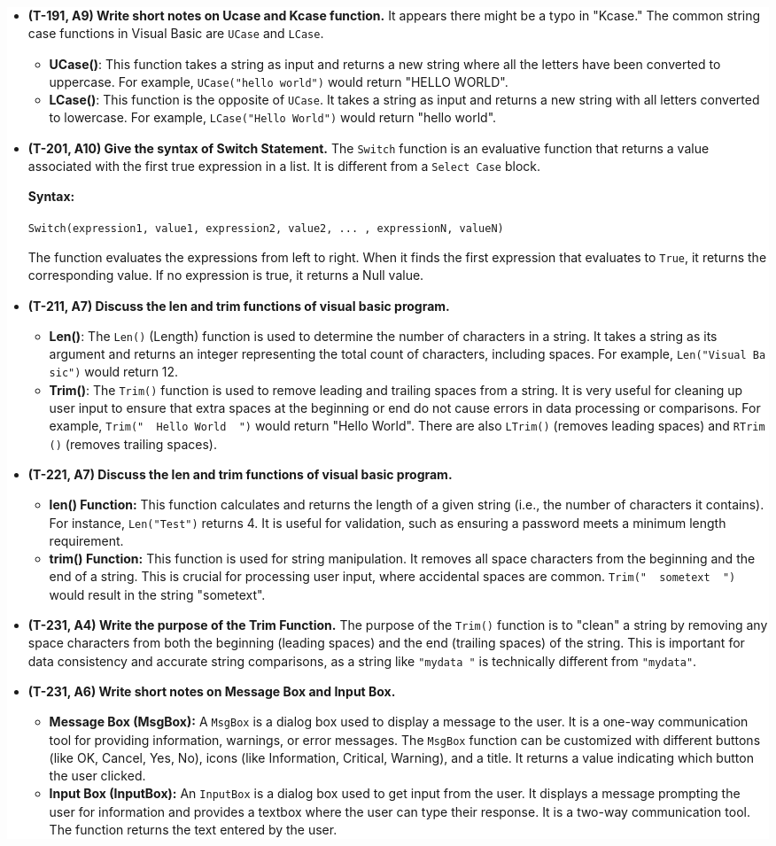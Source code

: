 *   **(T-191, A9) Write short notes on Ucase and Kcase function.**
    It appears there might be a typo in "Kcase." The common string case functions in Visual Basic are `UCase` and `LCase`.
    *   **UCase()**: This function takes a string as input and returns a new string where all the letters have been converted to uppercase. For example, `UCase("hello world")` would return "HELLO WORLD".
    *   **LCase()**: This function is the opposite of `UCase`. It takes a string as input and returns a new string with all letters converted to lowercase. For example, `LCase("Hello World")` would return "hello world".

*   **(T-201, A10) Give the syntax of Switch Statement.**
    The `Switch` function is an evaluative function that returns a value associated with the first true expression in a list. It is different from a `Select Case` block.

    **Syntax:**
    ```vb
    Switch(expression1, value1, expression2, value2, ... , expressionN, valueN)
    ```
    The function evaluates the expressions from left to right. When it finds the first expression that evaluates to `True`, it returns the corresponding value. If no expression is true, it returns a Null value.

*   **(T-211, A7) Discuss the len and trim functions of visual basic program.**
    *   **Len()**: The `Len()` (Length) function is used to determine the number of characters in a string. It takes a string as its argument and returns an integer representing the total count of characters, including spaces. For example, `Len("Visual Basic")` would return 12.
    *   **Trim()**: The `Trim()` function is used to remove leading and trailing spaces from a string. It is very useful for cleaning up user input to ensure that extra spaces at the beginning or end do not cause errors in data processing or comparisons. For example, `Trim("  Hello World  ")` would return "Hello World". There are also `LTrim()` (removes leading spaces) and `RTrim()` (removes trailing spaces).

*   **(T-221, A7) Discuss the len and trim functions of visual basic program.**
    *   **len() Function:** This function calculates and returns the length of a given string (i.e., the number of characters it contains). For instance, `Len("Test")` returns 4. It is useful for validation, such as ensuring a password meets a minimum length requirement.
    *   **trim() Function:** This function is used for string manipulation. It removes all space characters from the beginning and the end of a string. This is crucial for processing user input, where accidental spaces are common. `Trim("  sometext  ")` would result in the string "sometext".

*   **(T-231, A4) Write the purpose of the Trim Function.**
    The purpose of the `Trim()` function is to "clean" a string by removing any space characters from both the beginning (leading spaces) and the end (trailing spaces) of the string. This is important for data consistency and accurate string comparisons, as a string like `"mydata "` is technically different from `"mydata"`.

*   **(T-231, A6) Write short notes on Message Box and Input Box.**
    *   **Message Box (MsgBox):** A `MsgBox` is a dialog box used to display a message to the user. It is a one-way communication tool for providing information, warnings, or error messages. The `MsgBox` function can be customized with different buttons (like OK, Cancel, Yes, No), icons (like Information, Critical, Warning), and a title. It returns a value indicating which button the user clicked.
    *   **Input Box (InputBox):** An `InputBox` is a dialog box used to get input from the user. It displays a message prompting the user for information and provides a textbox where the user can type their response. It is a two-way communication tool. The function returns the text entered by the user.
